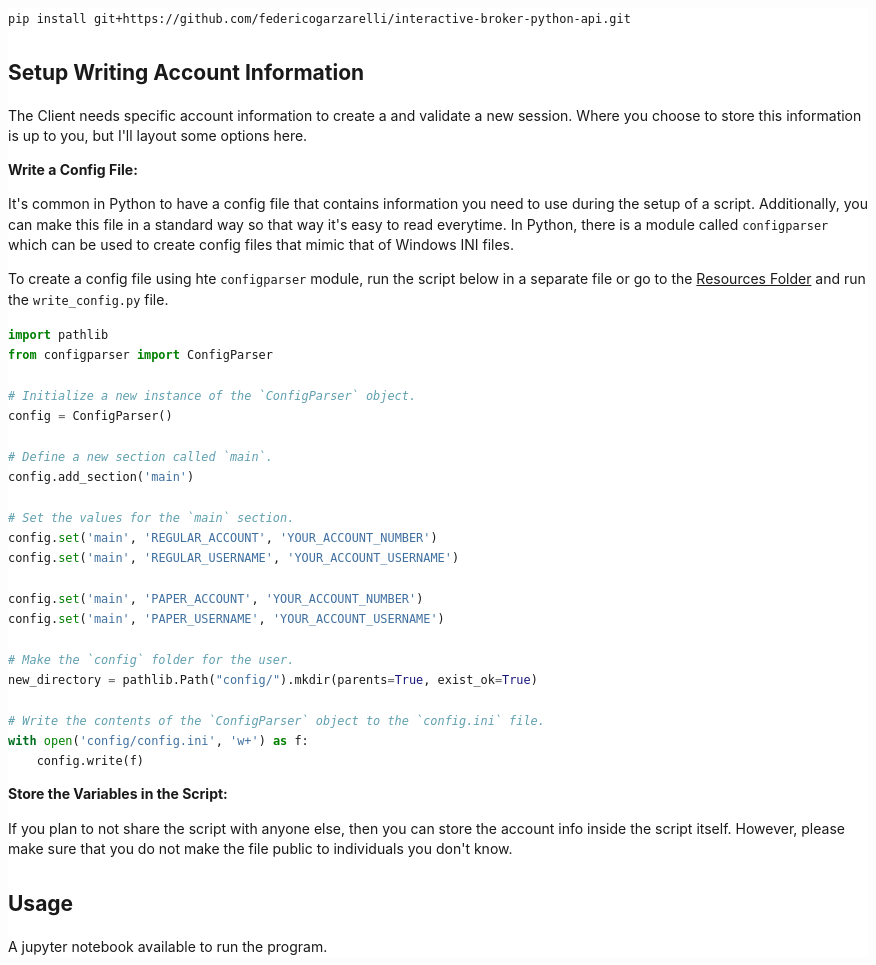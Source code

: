```console
pip install git+https://github.com/federicogarzarelli/interactive-broker-python-api.git
```

## Setup Writing Account Information

The Client needs specific account information to create a and validate a new session. Where you choose to store this information is up to you, but I'll layout some options here.

**Write a Config File:**

It's common in Python to have a config file that contains information you need to use during the setup of a script. Additionally, you can make this file in a standard way so that way it's easy to read everytime. In Python, there is a module called `configparser` which can be used to create config files that mimic that of Windows INI files.

To create a config file using hte `configparser` module, run the script below in a separate file or go to the [Resources Folder](https://github.com/areed1192/interactive-broker-python-api/tree/master/resources) and run the `write_config.py` file.

```python
import pathlib
from configparser import ConfigParser

# Initialize a new instance of the `ConfigParser` object.
config = ConfigParser()

# Define a new section called `main`.
config.add_section('main')

# Set the values for the `main` section.
config.set('main', 'REGULAR_ACCOUNT', 'YOUR_ACCOUNT_NUMBER')
config.set('main', 'REGULAR_USERNAME', 'YOUR_ACCOUNT_USERNAME')

config.set('main', 'PAPER_ACCOUNT', 'YOUR_ACCOUNT_NUMBER')
config.set('main', 'PAPER_USERNAME', 'YOUR_ACCOUNT_USERNAME')

# Make the `config` folder for the user.
new_directory = pathlib.Path("config/").mkdir(parents=True, exist_ok=True)

# Write the contents of the `ConfigParser` object to the `config.ini` file.
with open('config/config.ini', 'w+') as f:
    config.write(f)
```

**Store the Variables in the Script:**

If you plan to not share the script with anyone else, then you can store the account info inside the script itself. However, please make sure that you do not make the file public to individuals you don't know.

## Usage
A jupyter notebook available to run the program.
